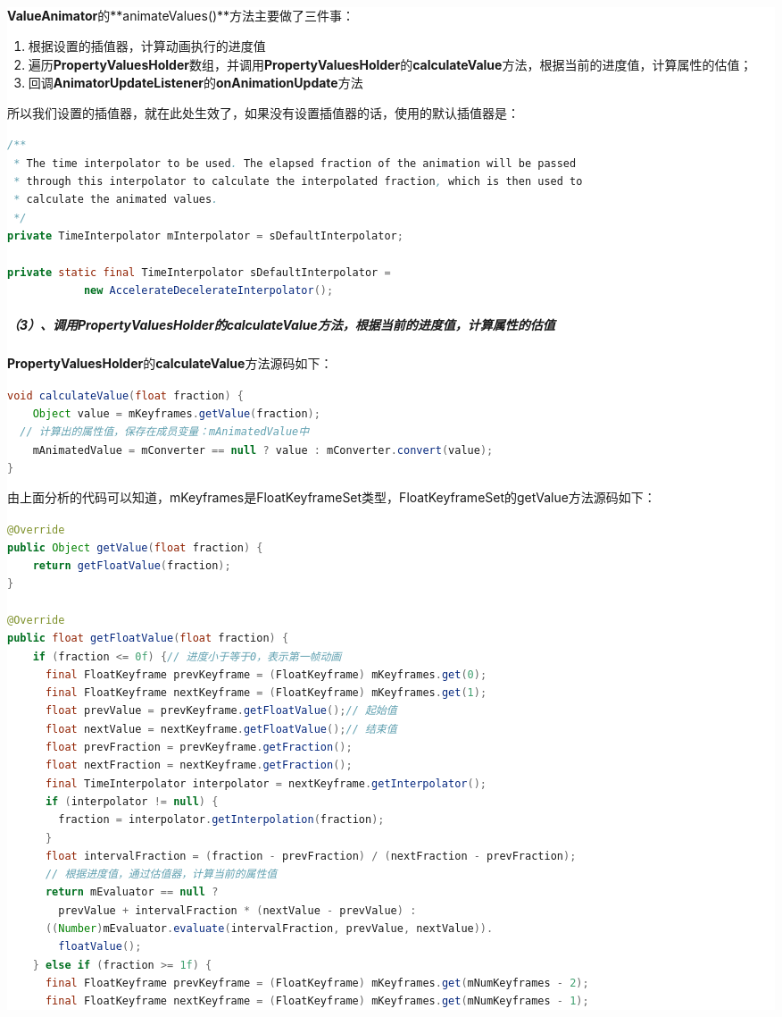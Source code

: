 **ValueAnimator**的**animateValues()**方法主要做了三件事：

1. 根据设置的插值器，计算动画执行的进度值
2. 遍历**PropertyValuesHolder**数组，并调用**PropertyValuesHolder**的**calculateValue**方法，根据当前的进度值，计算属性的估值；
3. 回调**AnimatorUpdateListener**的**onAnimationUpdate**方法



所以我们设置的插值器，就在此处生效了，如果没有设置插值器的话，使用的默认插值器是：

```java
/**
 * The time interpolator to be used. The elapsed fraction of the animation will be passed
 * through this interpolator to calculate the interpolated fraction, which is then used to
 * calculate the animated values.
 */
private TimeInterpolator mInterpolator = sDefaultInterpolator;

private static final TimeInterpolator sDefaultInterpolator =
            new AccelerateDecelerateInterpolator();
```



##### （3）、调用PropertyValuesHolder的calculateValue方法，根据当前的进度值，计算属性的估值



**PropertyValuesHolder**的**calculateValue**方法源码如下：

```java
void calculateValue(float fraction) {
    Object value = mKeyframes.getValue(fraction);
  // 计算出的属性值，保存在成员变量：mAnimatedValue中
    mAnimatedValue = mConverter == null ? value : mConverter.convert(value);
}
```



由上面分析的代码可以知道，mKeyframes是FloatKeyframeSet类型，FloatKeyframeSet的getValue方法源码如下：

```java
@Override
public Object getValue(float fraction) {
    return getFloatValue(fraction);
}

@Override
public float getFloatValue(float fraction) {
    if (fraction <= 0f) {// 进度小于等于0，表示第一帧动画
      final FloatKeyframe prevKeyframe = (FloatKeyframe) mKeyframes.get(0);
      final FloatKeyframe nextKeyframe = (FloatKeyframe) mKeyframes.get(1);
      float prevValue = prevKeyframe.getFloatValue();// 起始值
      float nextValue = nextKeyframe.getFloatValue();// 结束值
      float prevFraction = prevKeyframe.getFraction();
      float nextFraction = nextKeyframe.getFraction();
      final TimeInterpolator interpolator = nextKeyframe.getInterpolator();
      if (interpolator != null) {
        fraction = interpolator.getInterpolation(fraction);
      }
      float intervalFraction = (fraction - prevFraction) / (nextFraction - prevFraction);
      // 根据进度值，通过估值器，计算当前的属性值
      return mEvaluator == null ?
        prevValue + intervalFraction * (nextValue - prevValue) :
      ((Number)mEvaluator.evaluate(intervalFraction, prevValue, nextValue)).
        floatValue();
    } else if (fraction >= 1f) {
      final FloatKeyframe prevKeyframe = (FloatKeyframe) mKeyframes.get(mNumKeyframes - 2);
      final FloatKeyframe nextKeyframe = (FloatKeyframe) mKeyframes.get(mNumKeyframes - 1);
```